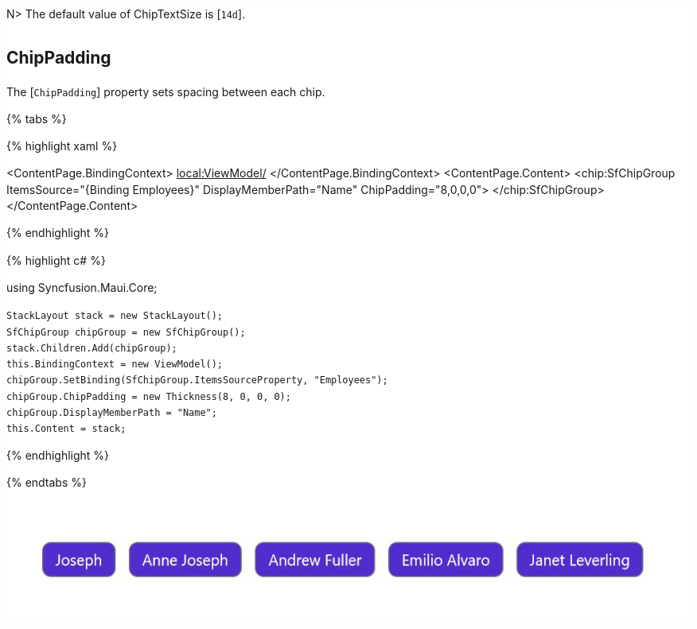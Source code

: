 N> The default value of ChipTextSize is [`14d`].

## ChipPadding

The [`ChipPadding`] property sets spacing between each chip.

{% tabs %}

{% highlight xaml %}

<ContentPage
    xmlns:chip ="clr-namespace:Syncfusion.Maui.Core;assembly=Syncfusion.Maui.Core"
    xmlns:local="clr-namespace:Chips"
    >
    <ContentPage.BindingContext>
        <local:ViewModel/>
    </ContentPage.BindingContext>
    <ContentPage.Content>
        <StackLayout Margin="8,8,0,0">
            <chip:SfChipGroup
                ItemsSource="{Binding Employees}"
                DisplayMemberPath="Name"
                ChipPadding="8,0,0,0">
            </chip:SfChipGroup>
        </StackLayout>  
    </ContentPage.Content>
    
</ContentPage>

{% endhighlight %}

{% highlight c# %}

using Syncfusion.Maui.Core;

    StackLayout stack = new StackLayout();
    SfChipGroup chipGroup = new SfChipGroup();
    stack.Children.Add(chipGroup);
    this.BindingContext = new ViewModel();
    chipGroup.SetBinding(SfChipGroup.ItemsSourceProperty, "Employees");
    chipGroup.ChipPadding = new Thickness(8, 0, 0, 0);
    chipGroup.DisplayMemberPath = "Name";
    this.Content = stack;
        
{% endhighlight %}

{% endtabs %}

![SfChipGroup with ChipPadding](images/customization-images/chipgroup_chippadding_image.png)
	